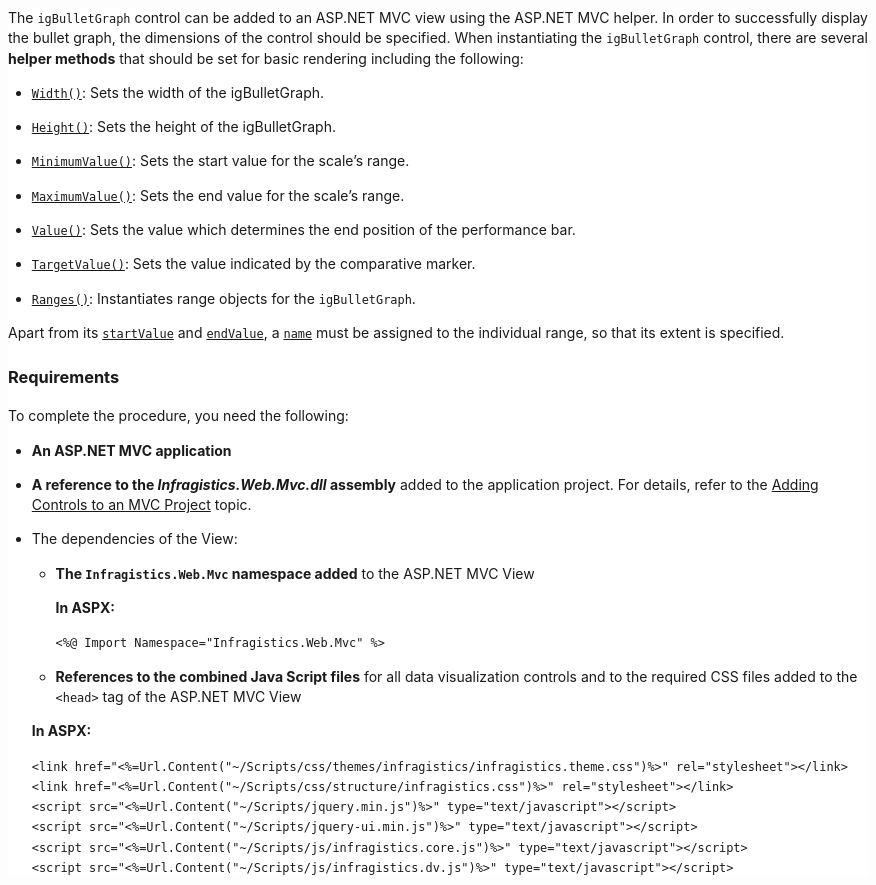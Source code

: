 The `igBulletGraph` control can be added to an ASP.NET MVC view using the ASP.NET MVC helper. In order to successfully display the bullet graph, the dimensions of the control should be specified. When instantiating the `igBulletGraph` control, there are several **helper methods** that should be set for basic rendering including the following:


- [`Width()`](Infragistics.Web.Mvc~Infragistics.Web.Mvc.BulletGraphModel_members.html): Sets the width of the igBulletGraph.

- [`Height()`](Infragistics.Web.Mvc~Infragistics.Web.Mvc.BulletGraphModel_members.html): Sets the height of the igBulletGraph.

- [`MinimumValue()`](Infragistics.Web.Mvc~Infragistics.Web.Mvc.BulletGraphModel_members.html): Sets the start value for the scale’s range.

- [`MaximumValue()`](Infragistics.Web.Mvc~Infragistics.Web.Mvc.BulletGraphModel_members.html): Sets the end value for the scale’s range.

- [`Value()`](Infragistics.Web.Mvc~Infragistics.Web.Mvc.BulletGraphModel_members.html): Sets the value which determines the end position of the performance bar.

- [`TargetValue()`](Infragistics.Web.Mvc~Infragistics.Web.Mvc.BulletGraphModel_members.html): Sets the value indicated by the comparative marker.

- [`Ranges()`](Infragistics.Web.Mvc~Infragistics.Web.Mvc.BulletGraphModel_members.html): Instantiates range objects for the `igBulletGraph`.

Apart from its [`startValue`](%%jQueryApiUrl%%/ui.igBulletGraph#options:ranges) and [`endValue`](%%jQueryApiUrl%%/ui.igBulletGraph#options:ranges), a [`name`](%%jQueryApiUrl%%/ui.igBulletGraph#options:ranges) must be assigned to the individual range, so that its extent is specified.



### <a id="requirements"></a>Requirements

To complete the procedure, you need the following:

-   **An ASP.NET MVC application**
-   **A reference to the *Infragistics.Web.Mvc.dll* assembly** added to the application project. For details, refer to the [Adding Controls to an MVC Project](Adding-NetAdvantage-Controls-to-an-MVC-Project.html) topic.
-   The dependencies of the View:

    -   **The `Infragistics.Web.Mvc` namespace added** to the ASP.NET MVC View

	    **In ASPX:**
	
	    ```
	    <%@ Import Namespace="Infragistics.Web.Mvc" %>
	    ```

    -   **References to the combined Java Script files** for all data visualization controls and to the required CSS files added to  the `<head>` tag of the ASP.NET MVC View

    **In ASPX:**

    ```
    <link href="<%=Url.Content("~/Scripts/css/themes/infragistics/infragistics.theme.css")%>" rel="stylesheet"></link>
    <link href="<%=Url.Content("~/Scripts/css/structure/infragistics.css")%>" rel="stylesheet"></link>
    <script src="<%=Url.Content("~/Scripts/jquery.min.js")%>" type="text/javascript"></script>
    <script src="<%=Url.Content("~/Scripts/jquery-ui.min.js")%>" type="text/javascript"></script>
    <script src="<%=Url.Content("~/Scripts/js/infragistics.core.js")%>" type="text/javascript"></script>
    <script src="<%=Url.Content("~/Scripts/js/infragistics.dv.js")%>" type="text/javascript"></script>
    ```
